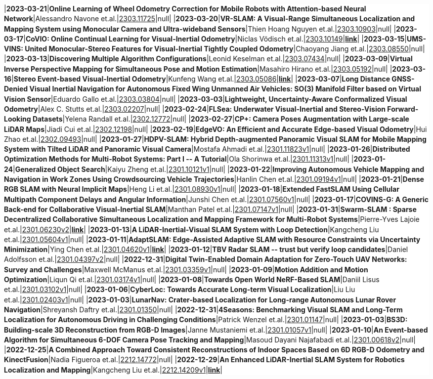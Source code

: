 |**2023-03-21**|**Online Learning of Wheel Odometry Correction for Mobile Robots with Attention-based Neural Network**|Alessandro Navone et.al.|[2303.11725](http://arxiv.org/abs/2303.11725)|null|
|**2023-03-20**|**VR-SLAM: A Visual-Range Simultaneous Localization and Mapping System using Monocular Camera and Ultra-wideband Sensors**|Thien Hoang Nguyen et.al.|[2303.10903](http://arxiv.org/abs/2303.10903)|null|
|**2023-03-17**|**CoVIO: Online Continual Learning for Visual-Inertial Odometry**|Niclas Vödisch et.al.|[2303.10149](http://arxiv.org/abs/2303.10149)|**[link](https://github.com/robot-learning-freiburg/CL-SLAM)**|
|**2023-03-15**|**UMS-VINS: United Monocular-Stereo Features for Visual-Inertial Tightly Coupled Odometry**|Chaoyang Jiang et.al.|[2303.08550](http://arxiv.org/abs/2303.08550)|null|
|**2023-03-13**|**Discovering Multiple Algorithm Configurations**|Leonid Keselman et.al.|[2303.07434](http://arxiv.org/abs/2303.07434)|null|
|**2023-03-09**|**Virtual Inverse Perspective Mapping for Simultaneous Pose and Motion Estimation**|Masahiro Hirano et.al.|[2303.05192](http://arxiv.org/abs/2303.05192)|null|
|**2023-03-16**|**Stereo Event-based Visual-Inertial Odometry**|Kunfeng Wang et.al.|[2303.05086](http://arxiv.org/abs/2303.05086)|**[link](https://github.com/wkunfeng/sevio)**|
|**2023-03-07**|**Long Distance GNSS-Denied Visual Inertial Navigation for Autonomous Fixed Wing Unmanned Air Vehicles: SO(3) Manifold Filter based on Virtual Vision Sensor**|Eduardo Gallo et.al.|[2303.03804](http://arxiv.org/abs/2303.03804)|null|
|**2023-03-03**|**Lightweight, Uncertainty-Aware Conformalized Visual Odometry**|Alex C. Stutts et.al.|[2303.02207](http://arxiv.org/abs/2303.02207)|null|
|**2023-02-24**|**FLSea: Underwater Visual-Inertial and Stereo-Vision Forward-Looking Datasets**|Yelena Randall et.al.|[2302.12772](http://arxiv.org/abs/2302.12772)|null|
|**2023-02-27**|**CP+: Camera Poses Augmentation with Large-scale LiDAR Maps**|Jiadi Cui et.al.|[2302.12198](http://arxiv.org/abs/2302.12198)|null|
|**2023-02-19**|**EdgeVO: An Efficient and Accurate Edge-based Visual Odometry**|Hui Zhao et.al.|[2302.09493](http://arxiv.org/abs/2302.09493)|null|
|**2023-01-27**|**HDPV-SLAM: Hybrid Depth-augmented Panoramic Visual SLAM for Mobile Mapping System with Tilted LiDAR and Panoramic Visual Camera**|Mostafa Ahmadi et.al.|[2301.11823v1](http://arxiv.org/abs/2301.11823v1)|null|
|**2023-01-26**|**Distributed Optimization Methods for Multi-Robot Systems: Part I -- A Tutorial**|Ola Shorinwa et.al.|[2301.11313v1](http://arxiv.org/abs/2301.11313v1)|null|
|**2023-01-24**|**Generalized Object Search**|Kaiyu Zheng et.al.|[2301.10121v1](http://arxiv.org/abs/2301.10121v1)|null|
|**2023-01-22**|**Improving Autonomous Vehicle Mapping and Navigation in Work Zones Using Crowdsourcing Vehicle Trajectories**|Hanlin Chen et.al.|[2301.09194v1](http://arxiv.org/abs/2301.09194v1)|null|
|**2023-01-21**|**Dense RGB SLAM with Neural Implicit Maps**|Heng Li et.al.|[2301.08930v1](http://arxiv.org/abs/2301.08930v1)|null|
|**2023-01-18**|**Extended FastSLAM Using Cellular Multipath Component Delays and Angular Information**|Junshi Chen et.al.|[2301.07560v1](http://arxiv.org/abs/2301.07560v1)|null|
|**2023-01-17**|**COVINS-G: A Generic Back-end for Collaborative Visual-Inertial SLAM**|Manthan Patel et.al.|[2301.07147v1](http://arxiv.org/abs/2301.07147v1)|null|
|**2023-01-31**|**Swarm-SLAM : Sparse Decentralized Collaborative Simultaneous Localization and Mapping Framework for Multi-Robot Systems**|Pierre-Yves Lajoie et.al.|[2301.06230v2](http://arxiv.org/abs/2301.06230v2)|**[link](https://github.com/mistlab/swarm-slam)**|
|**2023-01-13**|**A LiDAR-Inertial-Visual SLAM System with Loop Detection**|Kangcheng Liu et.al.|[2301.05604v1](http://arxiv.org/abs/2301.05604v1)|null|
|**2023-01-11**|**AdaptSLAM: Edge-Assisted Adaptive SLAM with Resource Constraints via Uncertainty Minimization**|Ying Chen et.al.|[2301.04620v1](http://arxiv.org/abs/2301.04620v1)|**[link](https://github.com/i3tyc/adaptslam)**|
|**2023-01-12**|**TBV Radar SLAM -- trust but verify loop candidates**|Daniel Adolfsson et.al.|[2301.04397v2](http://arxiv.org/abs/2301.04397v2)|null|
|**2022-12-31**|**Digital Twin-Enabled Domain Adaptation for Zero-Touch UAV Networks: Survey and Challenges**|Maxwell McManus et.al.|[2301.03359v1](http://arxiv.org/abs/2301.03359v1)|null|
|**2023-01-09**|**Motion Addition and Motion Optimization**|Liqun Qi et.al.|[2301.03174v1](http://arxiv.org/abs/2301.03174v1)|null|
|**2023-01-08**|**Towards Open World NeRF-Based SLAM**|Daniil Lisus et.al.|[2301.03102v1](http://arxiv.org/abs/2301.03102v1)|null|
|**2023-01-06**|**CyberLoc: Towards Accurate Long-term Visual Localization**|Liu Liu et.al.|[2301.02403v1](http://arxiv.org/abs/2301.02403v1)|null|
|**2023-01-03**|**LunarNav: Crater-based Localization for Long-range Autonomous Lunar Rover Navigation**|Shreyansh Daftry et.al.|[2301.01350](http://arxiv.org/abs/2301.01350)|null|
|**2022-12-31**|**4Seasons: Benchmarking Visual SLAM and Long-Term Localization for Autonomous Driving in Challenging Conditions**|Patrick Wenzel et.al.|[2301.01147](http://arxiv.org/abs/2301.01147)|null|
|**2023-01-03**|**BS3D: Building-scale 3D Reconstruction from RGB-D Images**|Janne Mustaniemi et.al.|[2301.01057v1](http://arxiv.org/abs/2301.01057v1)|null|
|**2023-01-10**|**An Event-based Algorithm for Simultaneous 6-DOF Camera Pose Tracking and Mapping**|Masoud Dayani Najafabadi et.al.|[2301.00618v2](http://arxiv.org/abs/2301.00618v2)|null|
|**2022-12-25**|**A Combined Approach Toward Consistent Reconstructions of Indoor Spaces Based on 6D RGB-D Odometry and KinectFusion**|Nadia Figueroa et.al.|[2212.14772](http://arxiv.org/abs/2212.14772)|null|
|**2022-12-29**|**An Enhanced LiDAR-Inertial SLAM System for Robotics Localization and Mapping**|Kangcheng Liu et.al.|[2212.14209v1](http://arxiv.org/abs/2212.14209v1)|**[link](https://github.com/KangchengLiu/slam_resources)**|